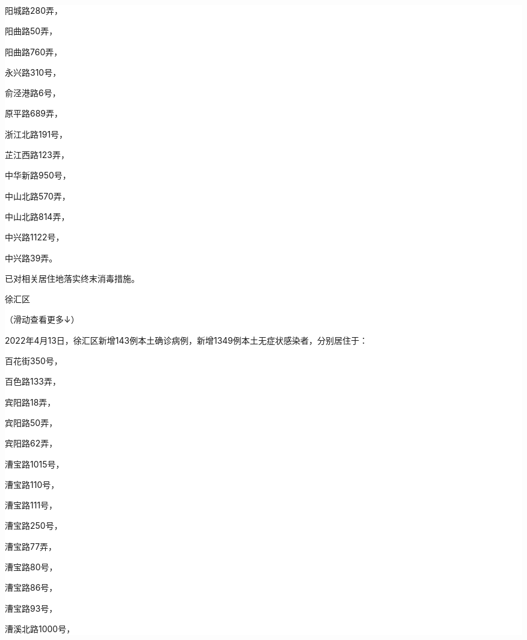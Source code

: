 阳城路280弄，

阳曲路50弄，

阳曲路760弄，

永兴路310号，

俞泾港路6号，

原平路689弄，

浙江北路191号，

芷江西路123弄，

中华新路950号，

中山北路570弄，

中山北路814弄，

中兴路1122号，

中兴路39弄。



已对相关居住地落实终末消毒措施。




徐汇区

（滑动查看更多↓）

2022年4月13日，徐汇区新增143例本土确诊病例，新增1349例本土无症状感染者，分别居住于：



百花街350号，

百色路133弄，

宾阳路18弄，

宾阳路50弄，

宾阳路62弄，

漕宝路1015号，

漕宝路110号，

漕宝路111号，

漕宝路250号，

漕宝路77弄，

漕宝路80号，

漕宝路86号，

漕宝路93号，

漕溪北路1000号，
